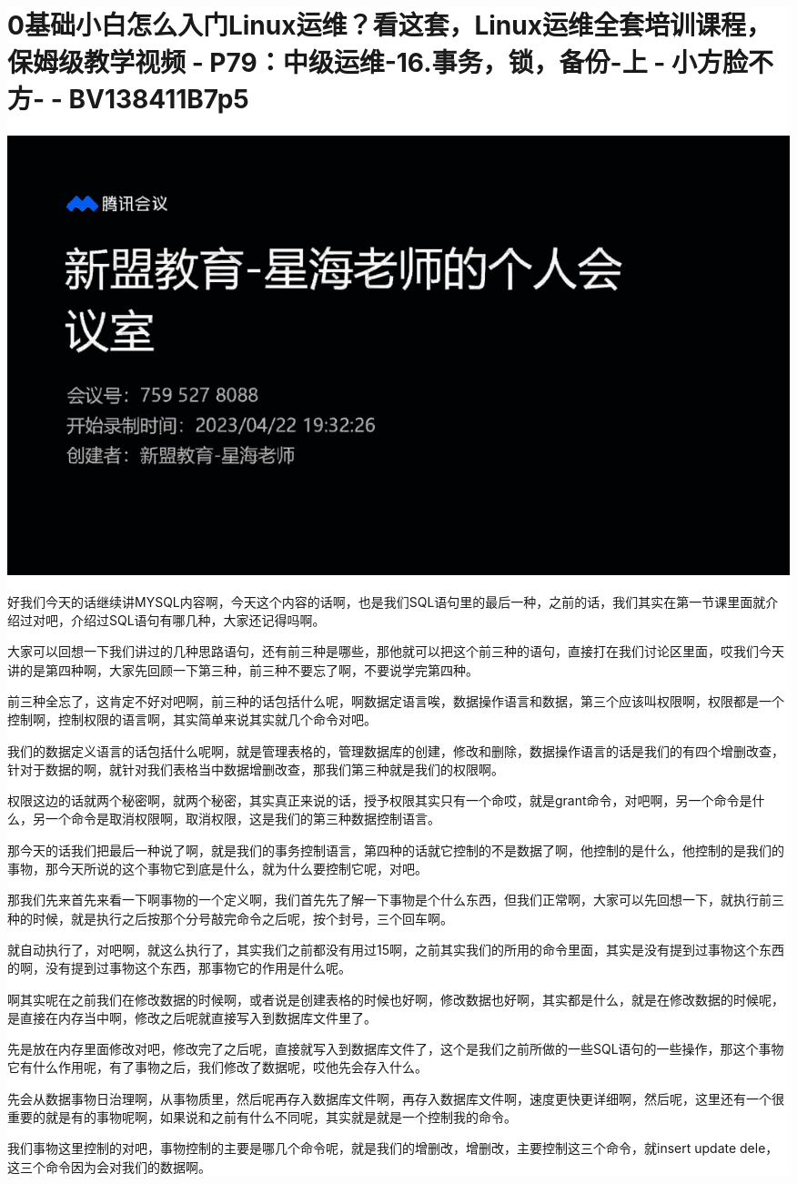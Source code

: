 # 0基础小白怎么入门Linux运维？看这套，Linux运维全套培训课程，保姆级教学视频 - P79：中级运维-16.事务，锁，备份-上 - 小方脸不方- - BV138411B7p5

![](img/53fb58db8f0733c8586f3a827b41fd7d_0.png)

好我们今天的话继续讲MYSQL内容啊，今天这个内容的话啊，也是我们SQL语句里的最后一种，之前的话，我们其实在第一节课里面就介绍过对吧，介绍过SQL语句有哪几种，大家还记得吗啊。

大家可以回想一下我们讲过的几种思路语句，还有前三种是哪些，那他就可以把这个前三种的语句，直接打在我们讨论区里面，哎我们今天讲的是第四种啊，大家先回顾一下第三种，前三种不要忘了啊，不要说学完第四种。

前三种全忘了，这肯定不好对吧啊，前三种的话包括什么呢，啊数据定语言唉，数据操作语言和数据，第三个应该叫权限啊，权限都是一个控制啊，控制权限的语言啊，其实简单来说其实就几个命令对吧。

我们的数据定义语言的话包括什么呢啊，就是管理表格的，管理数据库的创建，修改和删除，数据操作语言的话是我们的有四个增删改查，针对于数据的啊，就针对我们表格当中数据增删改查，那我们第三种就是我们的权限啊。

权限这边的话就两个秘密啊，就两个秘密，其实真正来说的话，授予权限其实只有一个命哎，就是grant命令，对吧啊，另一个命令是什么，另一个命令是取消权限啊，取消权限，这是我们的第三种数据控制语言。

那今天的话我们把最后一种说了啊，就是我们的事务控制语言，第四种的话就它控制的不是数据了啊，他控制的是什么，他控制的是我们的事物，那今天所说的这个事物它到底是什么，就为什么要控制它呢，对吧。

那我们先来首先来看一下啊事物的一个定义啊，我们首先先了解一下事物是个什么东西，但我们正常啊，大家可以先回想一下，就执行前三种的时候，就是执行之后按那个分号敲完命令之后呢，按个封号，三个回车啊。

就自动执行了，对吧啊，就这么执行了，其实我们之前都没有用过15啊，之前其实我们的所用的命令里面，其实是没有提到过事物这个东西的啊，没有提到过事物这个东西，那事物它的作用是什么呢。

啊其实呢在之前我们在修改数据的时候啊，或者说是创建表格的时候也好啊，修改数据也好啊，其实都是什么，就是在修改数据的时候呢，是直接在内存当中啊，修改之后呢就直接写入到数据库文件里了。

先是放在内存里面修改对吧，修改完了之后呢，直接就写入到数据库文件了，这个是我们之前所做的一些SQL语句的一些操作，那这个事物它有什么作用呢，有了事物之后，我们修改了数据呢，哎他先会存入什么。

先会从数据事物日治理啊，从事物质里，然后呢再存入数据库文件啊，再存入数据库文件啊，速度更快更详细啊，然后呢，这里还有一个很重要的就是有的事物呢啊，如果说和之前有什么不同呢，其实就是就是一个控制我的命令。

我们事物这里控制的对吧，事物控制的主要是哪几个命令呢，就是我们的增删改，增删改，主要控制这三个命令，就insert update dele，这三个命令因为会对我们的数据啊。
